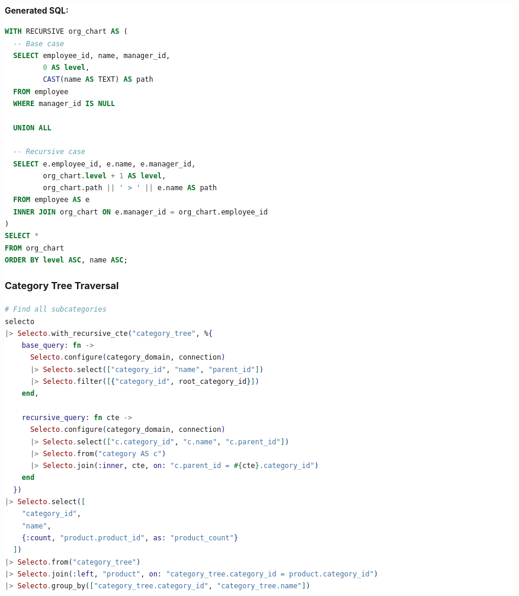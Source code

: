 **Generated SQL:**
```sql
WITH RECURSIVE org_chart AS (
  -- Base case
  SELECT employee_id, name, manager_id, 
         0 AS level,
         CAST(name AS TEXT) AS path
  FROM employee
  WHERE manager_id IS NULL
  
  UNION ALL
  
  -- Recursive case
  SELECT e.employee_id, e.name, e.manager_id,
         org_chart.level + 1 AS level,
         org_chart.path || ' > ' || e.name AS path
  FROM employee AS e
  INNER JOIN org_chart ON e.manager_id = org_chart.employee_id
)
SELECT *
FROM org_chart
ORDER BY level ASC, name ASC;
```

### Category Tree Traversal

```elixir
# Find all subcategories
selecto
|> Selecto.with_recursive_cte("category_tree", %{
    base_query: fn ->
      Selecto.configure(category_domain, connection)
      |> Selecto.select(["category_id", "name", "parent_id"])
      |> Selecto.filter([{"category_id", root_category_id}])
    end,
    
    recursive_query: fn cte ->
      Selecto.configure(category_domain, connection)
      |> Selecto.select(["c.category_id", "c.name", "c.parent_id"])
      |> Selecto.from("category AS c")
      |> Selecto.join(:inner, cte, on: "c.parent_id = #{cte}.category_id")
    end
  })
|> Selecto.select([
    "category_id",
    "name",
    {:count, "product.product_id", as: "product_count"}
  ])
|> Selecto.from("category_tree")
|> Selecto.join(:left, "product", on: "category_tree.category_id = product.category_id")
|> Selecto.group_by(["category_tree.category_id", "category_tree.name"])
```
